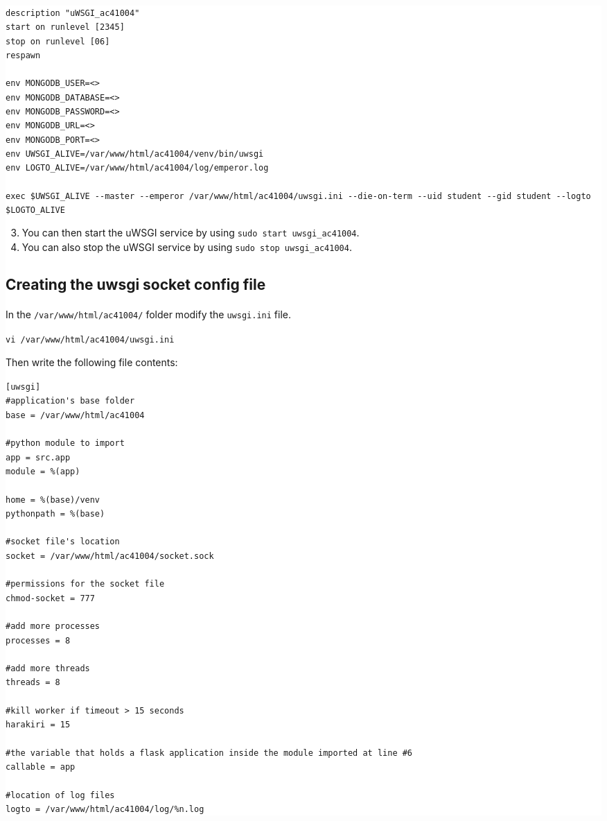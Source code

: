 ```
description "uWSGI_ac41004"
start on runlevel [2345]
stop on runlevel [06]
respawn

env MONGODB_USER=<>
env MONGODB_DATABASE=<>
env MONGODB_PASSWORD=<>
env MONGODB_URL=<>
env MONGODB_PORT=<>
env UWSGI_ALIVE=/var/www/html/ac41004/venv/bin/uwsgi
env LOGTO_ALIVE=/var/www/html/ac41004/log/emperor.log

exec $UWSGI_ALIVE --master --emperor /var/www/html/ac41004/uwsgi.ini --die-on-term --uid student --gid student --logto $LOGTO_ALIVE
```

3. You can then start the uWSGI service by using `sudo start uwsgi_ac41004`.
4. You can also stop the uWSGI service by using `sudo stop uwsgi_ac41004`.

## Creating the uwsgi socket config file

In the `/var/www/html/ac41004/` folder modify the `uwsgi.ini` file.

```
vi /var/www/html/ac41004/uwsgi.ini
```

Then write the following file contents:

```
[uwsgi]
#application's base folder
base = /var/www/html/ac41004

#python module to import
app = src.app
module = %(app)

home = %(base)/venv
pythonpath = %(base)

#socket file's location
socket = /var/www/html/ac41004/socket.sock

#permissions for the socket file
chmod-socket = 777

#add more processes
processes = 8

#add more threads
threads = 8

#kill worker if timeout > 15 seconds
harakiri = 15

#the variable that holds a flask application inside the module imported at line #6
callable = app

#location of log files
logto = /var/www/html/ac41004/log/%n.log
```
